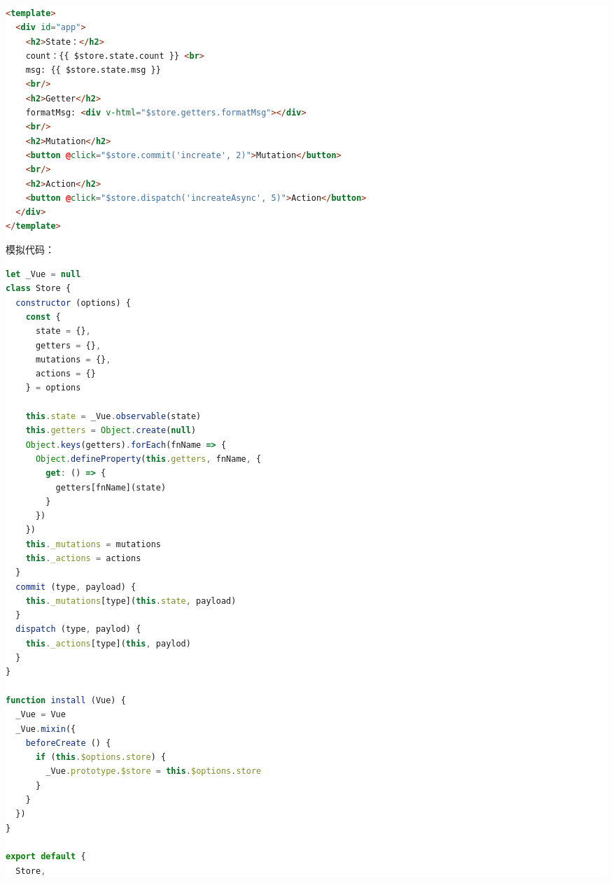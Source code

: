 ```html
<template>
  <div id="app">
    <h2>State：</h2>
    count：{{ $store.state.count }} <br>
    msg: {{ $store.state.msg }}
    <br/>
    <h2>Getter</h2>
    formatMsg: <div v-html="$store.getters.formatMsg"></div>
    <br/>
    <h2>Mutation</h2>
    <button @click="$store.commit('increate', 2)">Mutation</button>
    <br/>
    <h2>Action</h2>
    <button @click="$store.dispatch('increateAsync', 5)">Action</button>
  </div>
</template>
```

模拟代码：

```javascript
let _Vue = null
class Store {
  constructor (options) {
    const {
      state = {},
      getters = {},
      mutations = {},
      actions = {}
    } = options

    this.state = _Vue.observable(state)
    this.getters = Object.create(null)
    Object.keys(getters).forEach(fnName => {
      Object.defineProperty(this.getters, fnName, {
        get: () => {
          getters[fnName](state)
        }
      })
    })
    this._mutations = mutations
    this._actions = actions
  }
  commit (type, payload) {
    this._mutations[type](this.state, payload)
  }
  dispatch (type, paylod) {
    this._actions[type](this, paylod)
  }
}

function install (Vue) {
  _Vue = Vue
  _Vue.mixin({
    beforeCreate () {
      if (this.$options.store) {
        _Vue.prototype.$store = this.$options.store
      }
    }
  })
}

export default {
  Store,
```